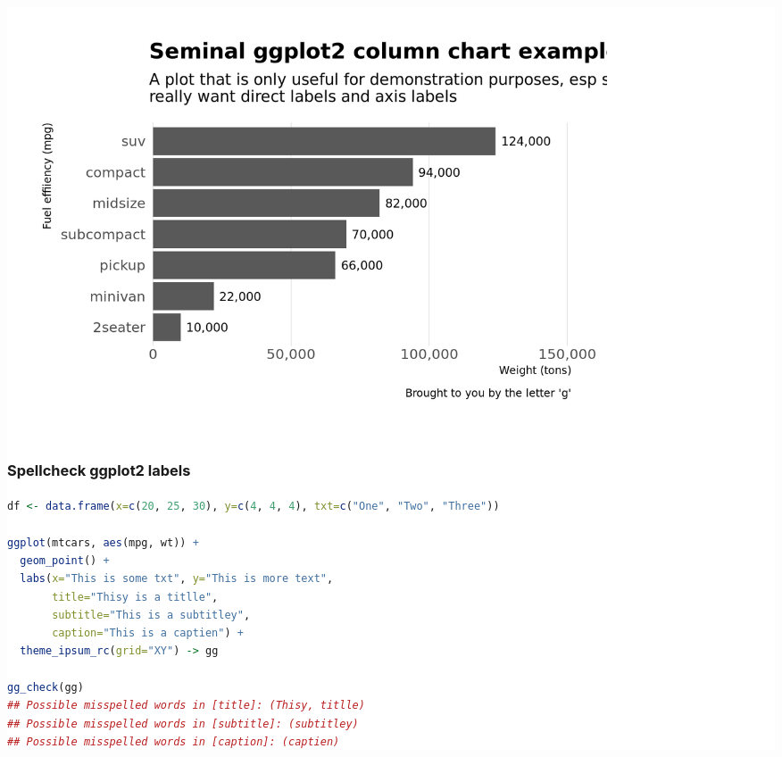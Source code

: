 <img src="README_figs/README-unnamed-chunk-13-1.png" width="672" />

### Spellcheck ggplot2 labels

``` r
df <- data.frame(x=c(20, 25, 30), y=c(4, 4, 4), txt=c("One", "Two", "Three"))

ggplot(mtcars, aes(mpg, wt)) +
  geom_point() +
  labs(x="This is some txt", y="This is more text",
       title="Thisy is a titlle",
       subtitle="This is a subtitley",
       caption="This is a captien") +
  theme_ipsum_rc(grid="XY") -> gg

gg_check(gg)
## Possible misspelled words in [title]: (Thisy, titlle)
## Possible misspelled words in [subtitle]: (subtitley)
## Possible misspelled words in [caption]: (captien)
```
